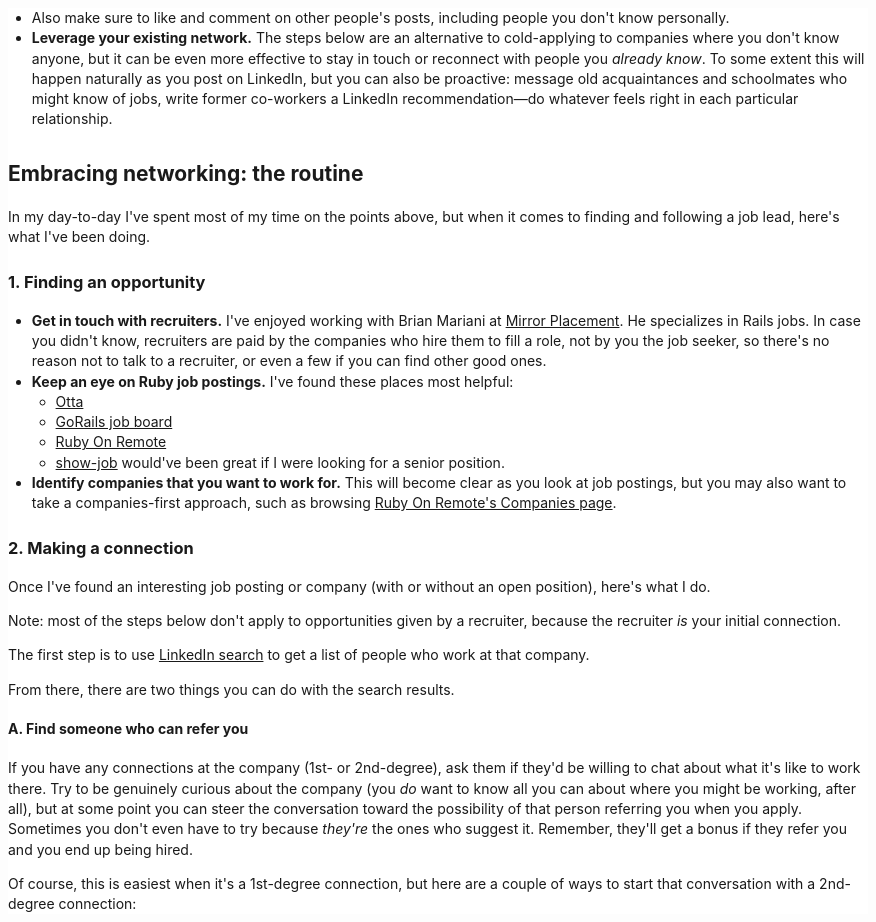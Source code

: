   - Also make sure to like and comment on other people's posts, including people you don't know personally.
- **Leverage your existing network.** The steps below are an alternative to cold-applying to companies where you don't know anyone, but it can be even more effective to stay in touch or reconnect with people you *already know*. To some extent this will happen naturally as you post on LinkedIn, but you can also be proactive: message old acquaintances and schoolmates who might know of jobs, write former co-workers a LinkedIn recommendation—do whatever feels right in each particular relationship.

## Embracing networking: the routine

In my day-to-day I've spent most of my time on the points above, but when it comes to finding and following a job lead, here's what I've been doing.

### 1. Finding an opportunity

- **Get in touch with recruiters.** I've enjoyed working with Brian Mariani at [Mirror Placement](https://www.mirrorplacement.com). He specializes in Rails jobs. In case you didn't know, recruiters are paid by the companies who hire them to fill a role, not by you the job seeker, so there's no reason not to talk to a recruiter, or even a few if you can find other good ones.
- **Keep an eye on Ruby job postings.** I've found these places most helpful:
  - [Otta](https://otta.com)
  - [GoRails job board](https://jobs.gorails.com/jobs)
  - [Ruby On Remote](https://rubyonremote.com)
  - [show-job](https://github.com/binarygit/show-job) would've been great if I were looking for a senior position.
- **Identify companies that you want to work for.** This will become clear as you look at job postings, but you may also want to take a companies-first approach, such as browsing [Ruby On Remote's Companies page](https://rubyonremote.com/remote-companies).

### 2. Making a connection

Once I've found an interesting job posting or company (with or without an open position), here's what I do.

Note: most of the steps below don't apply to opportunities given by a recruiter, because the recruiter *is* your initial connection.

The first step is to use [LinkedIn search](https://www.linkedin.com/search/results/people) to get a list of people who work at that company.

From there, there are two things you can do with the search results.

#### A. Find someone who can refer you

If you have any connections at the company (1st- or 2nd-degree), ask them if they'd be willing to chat about what it's like to work there. Try to be genuinely curious about the company (you *do* want to know all you can about where you might be working, after all), but at some point you can steer the conversation toward the possibility of that person referring you when you apply. Sometimes you don't even have to try because *they're* the ones who suggest it. Remember, they'll get a bonus if they refer you and you end up being hired.

Of course, this is easiest when it's a 1st-degree connection, but here are a couple of ways to start that conversation with a 2nd-degree connection:
